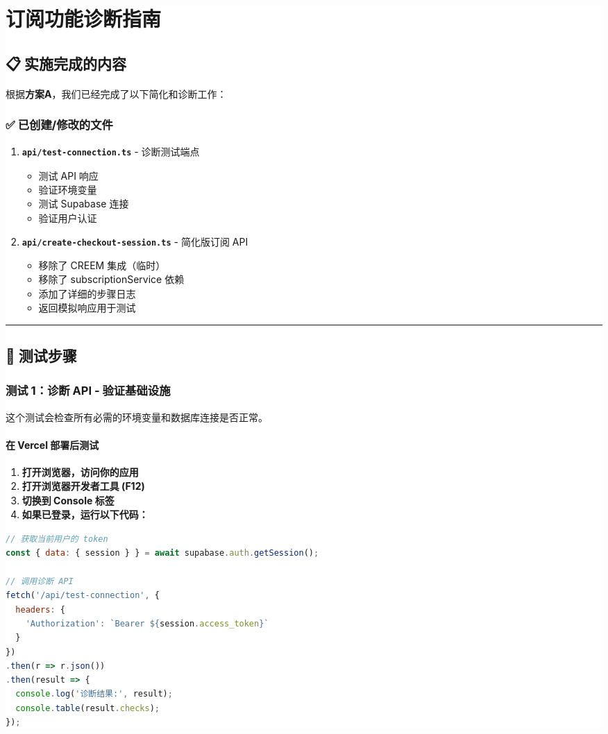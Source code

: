 # 订阅功能诊断指南

## 📋 实施完成的内容

根据**方案A**，我们已经完成了以下简化和诊断工作：

### ✅ 已创建/修改的文件

1. **`api/test-connection.ts`** - 诊断测试端点
   - 测试 API 响应
   - 验证环境变量
   - 测试 Supabase 连接
   - 验证用户认证

2. **`api/create-checkout-session.ts`** - 简化版订阅 API
   - 移除了 CREEM 集成（临时）
   - 移除了 subscriptionService 依赖
   - 添加了详细的步骤日志
   - 返回模拟响应用于测试

---

## 🧪 测试步骤

### 测试 1：诊断 API - 验证基础设施

这个测试会检查所有必需的环境变量和数据库连接是否正常。

#### 在 Vercel 部署后测试

1. **打开浏览器，访问你的应用**
2. **打开浏览器开发者工具 (F12)**
3. **切换到 Console 标签**
4. **如果已登录，运行以下代码：**

```javascript
// 获取当前用户的 token
const { data: { session } } = await supabase.auth.getSession();

// 调用诊断 API
fetch('/api/test-connection', {
  headers: { 
    'Authorization': `Bearer ${session.access_token}` 
  }
})
.then(r => r.json())
.then(result => {
  console.log('诊断结果:', result);
  console.table(result.checks);
});
```
